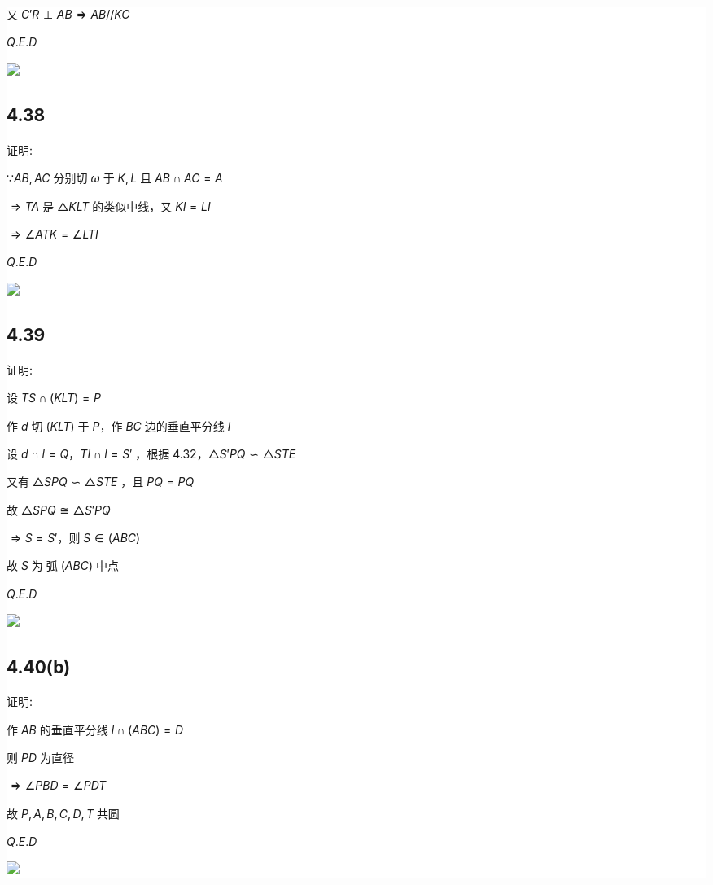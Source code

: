 又 $C'R \perp AB \Longrightarrow AB//KC$

$Q.E.D$ 

![](C:/Users/cs/source/code/Markdown/pic_list/4.51.jpg)

## 4.38

证明:

$\because AB,AC$ 分别切 $\omega$ 于 $K,L$ 且 $AB \cap AC=A$

$\Longrightarrow TA$ 是 $\triangle KLT$ 的类似中线，又 $KI=LI$

$\Longrightarrow \angle ATK=\angle LTI$

$Q.E.D$

![](C:/Users/cs/source/code/Markdown/pic_list/4.38.jpg)

## 4.39

证明:

设 $TS \cap (KLT)=P$ 

作 $d$ 切 $(KLT)$ 于 $P$，作 $BC$ 边的垂直平分线 $l$

设 $d \cap l=Q$，$TI \cap l = S'$ ，根据 $4.32$，$\triangle S'PQ\backsim \triangle STE$

又有 $\triangle SPQ \backsim \triangle STE$ ，且 $PQ=PQ$

故 $\triangle SPQ \cong \triangle S'PQ$ 

$\Longrightarrow S=S'$，则 $S \in (ABC)$ 

故 $S$ 为 弧 $(ABC)$ 中点

$Q.E.D$

 ![](C:/Users/cs/source/code/Markdown/pic_list/4.39.jpg)

## 4.40(b)

证明:

作 $AB$ 的垂直平分线 $l \cap (ABC)=D$

则 $PD$ 为直径

$\Longrightarrow \angle PBD=\angle PDT$

故 $P,A,B,C,D,T$ 共圆

$Q.E.D$

![](C:/Users/cs/source/code/Markdown/pic_list/4.40(b).jpg)
